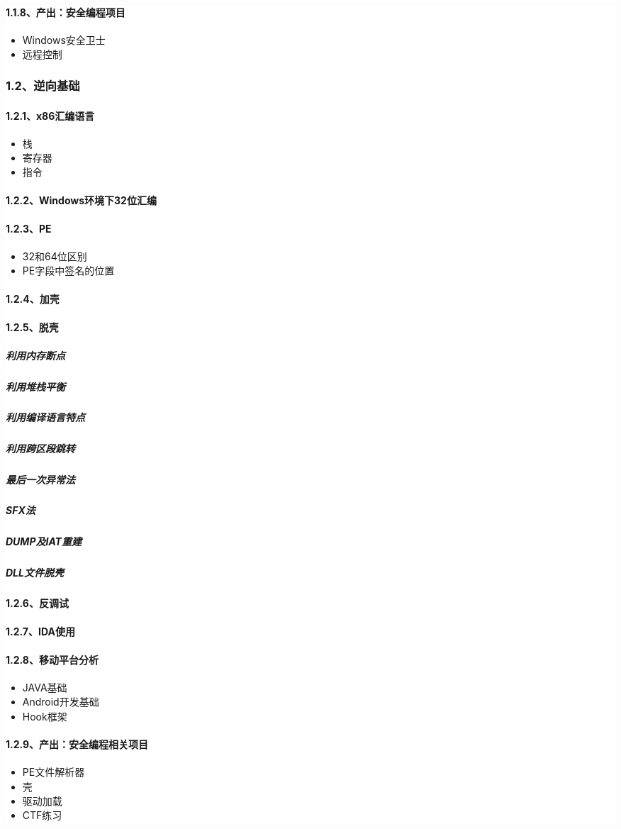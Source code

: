 #### 1.1.8、产出：安全编程项目

- Windows安全卫士
- 远程控制

### 1.2、逆向基础

#### 1.2.1、x86汇编语言

- 栈
- 寄存器
- 指令

#### 1.2.2、Windows环境下32位汇编


#### 1.2.3、PE

- 32和64位区别
- PE字段中签名的位置

#### 1.2.4、加壳

#### 1.2.5、脱壳

##### 利用内存断点

##### 利用堆栈平衡
##### 利用编译语言特点
##### 利用跨区段跳转

##### 最后一次异常法

##### SFX法

##### DUMP及IAT重建

##### DLL文件脱壳

#### 1.2.6、反调试

#### 1.2.7、IDA使用

#### 1.2.8、移动平台分析

- JAVA基础
- Android开发基础
- Hook框架

#### 1.2.9、产出：安全编程相关项目

- PE文件解析器
- 壳
- 驱动加载
- CTF练习
